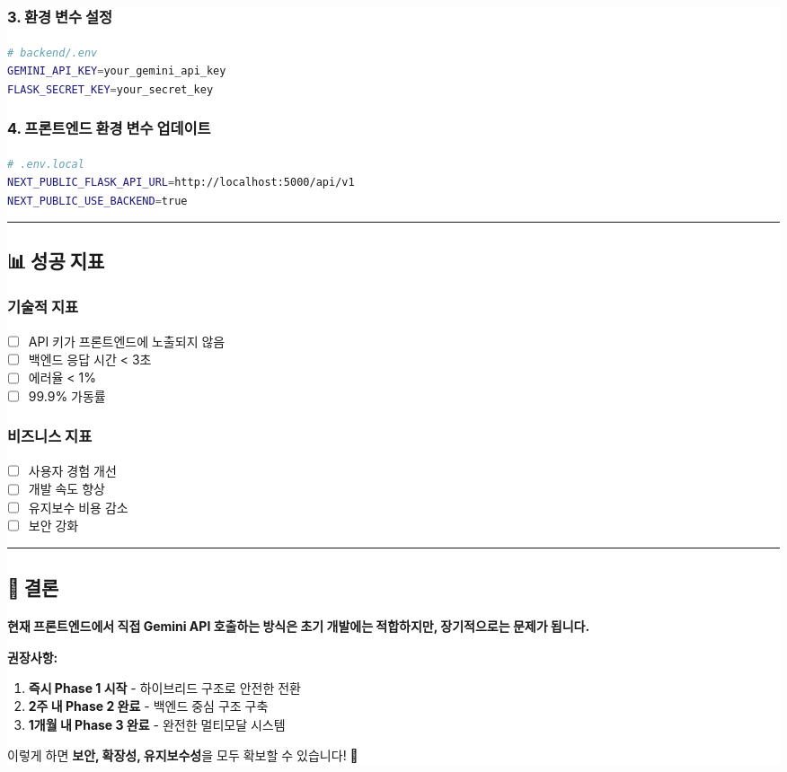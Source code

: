 ### **3. 환경 변수 설정**
```bash
# backend/.env
GEMINI_API_KEY=your_gemini_api_key
FLASK_SECRET_KEY=your_secret_key
```

### **4. 프론트엔드 환경 변수 업데이트**
```bash
# .env.local
NEXT_PUBLIC_FLASK_API_URL=http://localhost:5000/api/v1
NEXT_PUBLIC_USE_BACKEND=true
```

---

## 📊 **성공 지표**

### **기술적 지표**
- [ ] API 키가 프론트엔드에 노출되지 않음
- [ ] 백엔드 응답 시간 < 3초
- [ ] 에러율 < 1%
- [ ] 99.9% 가동률

### **비즈니스 지표**
- [ ] 사용자 경험 개선
- [ ] 개발 속도 향상
- [ ] 유지보수 비용 감소
- [ ] 보안 강화

---

## 🎯 **결론**

**현재 프론트엔드에서 직접 Gemini API 호출하는 방식은 초기 개발에는 적합하지만, 장기적으로는 문제가 됩니다.**

**권장사항:**
1. **즉시 Phase 1 시작** - 하이브리드 구조로 안전한 전환
2. **2주 내 Phase 2 완료** - 백엔드 중심 구조 구축
3. **1개월 내 Phase 3 완료** - 완전한 멀티모달 시스템

이렇게 하면 **보안, 확장성, 유지보수성**을 모두 확보할 수 있습니다! 🚀 